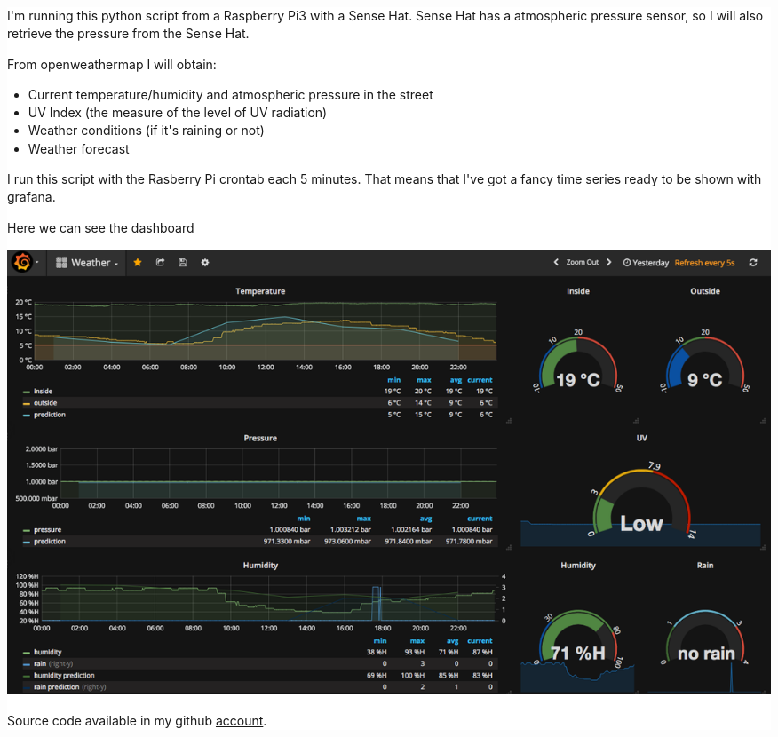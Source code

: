I'm running this python script from a Raspberry Pi3 with a Sense Hat. Sense Hat has a atmospheric pressure sensor, so I will also retrieve the pressure from the Sense Hat.

From openweathermap I will obtain:

- Current temperature/humidity and atmospheric pressure in the street
- UV Index (the measure of the level of UV radiation)
- Weather conditions (if it's raining or not)
- Weather forecast

I run this script with the Rasberry Pi crontab each 5 minutes. That means that I've got a fancy time series ready to be shown with grafana.

Here we can see the dashboard

![](/assets/images/grafana_-_weather.png)

Source code available in my github [account](https://github.com/gonzalo123/weather).
